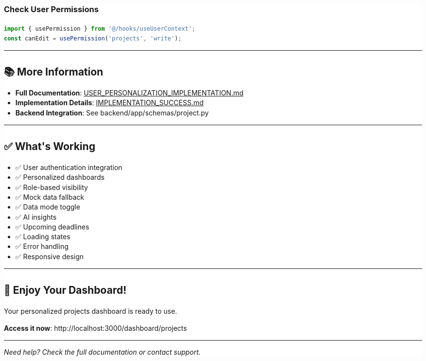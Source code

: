 ### **Check User Permissions**
```typescript
import { usePermission } from '@/hooks/useUserContext';
const canEdit = usePermission('projects', 'write');
```

---

## 📚 **More Information**

- **Full Documentation**: [USER_PERSONALIZATION_IMPLEMENTATION.md](USER_PERSONALIZATION_IMPLEMENTATION.md)
- **Implementation Details**: [IMPLEMENTATION_SUCCESS.md](IMPLEMENTATION_SUCCESS.md)
- **Backend Integration**: See backend/app/schemas/project.py

---

## ✅ **What's Working**

- ✅ User authentication integration
- ✅ Personalized dashboards
- ✅ Role-based visibility
- ✅ Mock data fallback
- ✅ Data mode toggle
- ✅ AI insights
- ✅ Upcoming deadlines
- ✅ Loading states
- ✅ Error handling
- ✅ Responsive design

---

## 🎉 **Enjoy Your Dashboard!**

Your personalized projects dashboard is ready to use.

**Access it now**: http://localhost:3000/dashboard/projects

---

*Need help? Check the full documentation or contact support.*
